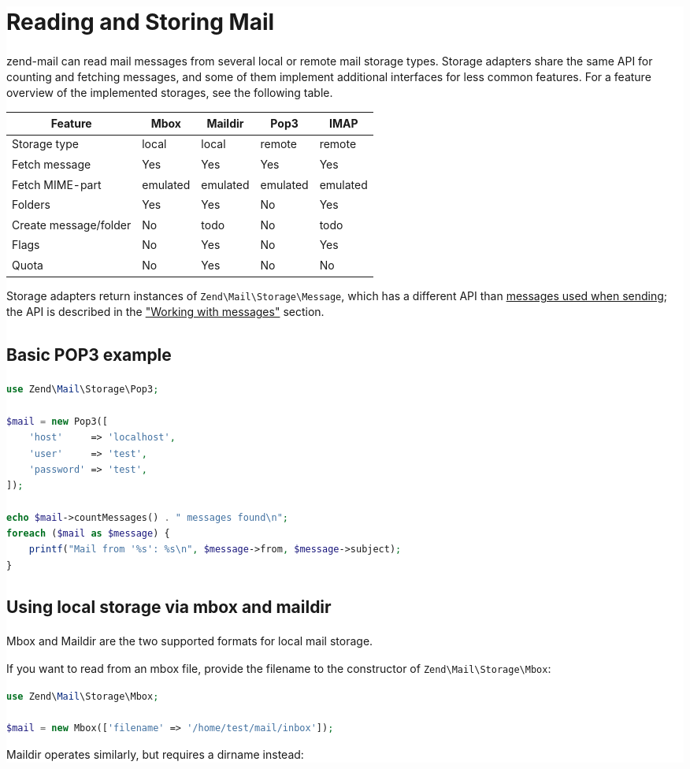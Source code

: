 # Reading and Storing Mail

zend-mail can read mail messages from several local or remote mail storage
types. Storage adapters share the same API for counting and fetching messages,
and some of them implement additional interfaces for less common features. For a
feature overview of the implemented storages, see the following table.

Feature               | Mbox     | Maildir  | Pop3     | IMAP
--------------------- | -------- | -------- | -------- | ----
Storage type          | local    | local    | remote   | remote
Fetch message         | Yes      | Yes      | Yes      | Yes
Fetch MIME-part       | emulated | emulated | emulated | emulated
Folders               | Yes      | Yes      | No       | Yes
Create message/folder | No       | todo     | No       | todo
Flags                 | No       | Yes      | No       | Yes
Quota                 | No       | Yes      | No       | No

Storage adapters return instances of `Zend\Mail\Storage\Message`, which has a
different API than [messages used when sending](message/intro.md); the API is
described in the ["Working with messages"](#working-with-messages) section.

## Basic POP3 example

```php
use Zend\Mail\Storage\Pop3;

$mail = new Pop3([
    'host'     => 'localhost',
    'user'     => 'test',
    'password' => 'test',
]);

echo $mail->countMessages() . " messages found\n";
foreach ($mail as $message) {
    printf("Mail from '%s': %s\n", $message->from, $message->subject);
}
```

## Using local storage via mbox and maildir

Mbox and Maildir are the two supported formats for local mail storage.

If you want to read from an mbox file, provide the filename to the constructor
of `Zend\Mail\Storage\Mbox`:

```php
use Zend\Mail\Storage\Mbox;

$mail = new Mbox(['filename' => '/home/test/mail/inbox']);
```

Maildir operates similarly, but requires a dirname instead:
